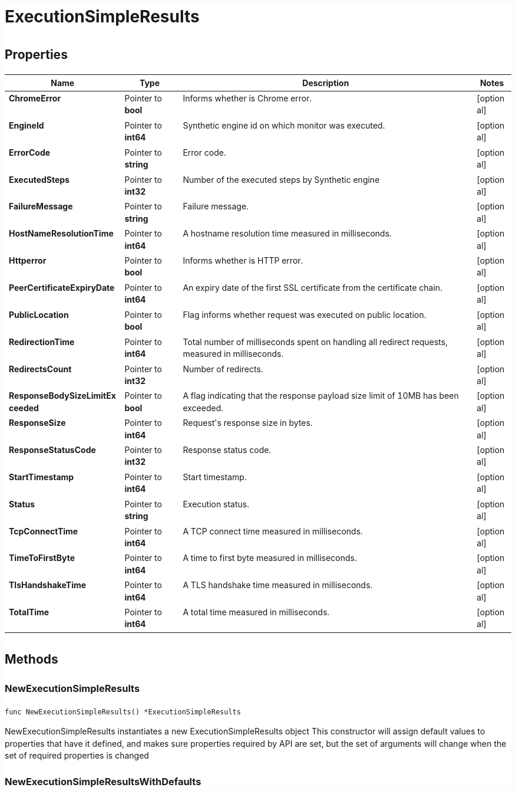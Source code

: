 # ExecutionSimpleResults

## Properties

Name | Type | Description | Notes
------------ | ------------- | ------------- | -------------
**ChromeError** | Pointer to **bool** | Informs whether is Chrome error. | [optional] 
**EngineId** | Pointer to **int64** | Synthetic engine id on which monitor was executed. | [optional] 
**ErrorCode** | Pointer to **string** | Error code. | [optional] 
**ExecutedSteps** | Pointer to **int32** | Number of the executed steps by Synthetic engine | [optional] 
**FailureMessage** | Pointer to **string** | Failure message. | [optional] 
**HostNameResolutionTime** | Pointer to **int64** | A hostname resolution time measured in milliseconds. | [optional] 
**Httperror** | Pointer to **bool** | Informs whether is HTTP error. | [optional] 
**PeerCertificateExpiryDate** | Pointer to **int64** | An expiry date of the first SSL certificate from the certificate chain. | [optional] 
**PublicLocation** | Pointer to **bool** | Flag informs whether request was executed on public location. | [optional] 
**RedirectionTime** | Pointer to **int64** | Total number of milliseconds spent on handling all redirect requests, measured in milliseconds. | [optional] 
**RedirectsCount** | Pointer to **int32** | Number of redirects. | [optional] 
**ResponseBodySizeLimitExceeded** | Pointer to **bool** | A flag indicating that the response payload size limit of 10MB has been exceeded. | [optional] 
**ResponseSize** | Pointer to **int64** | Request&#39;s response size in bytes. | [optional] 
**ResponseStatusCode** | Pointer to **int32** | Response status code. | [optional] 
**StartTimestamp** | Pointer to **int64** | Start timestamp. | [optional] 
**Status** | Pointer to **string** | Execution status. | [optional] 
**TcpConnectTime** | Pointer to **int64** | A TCP connect time measured in milliseconds. | [optional] 
**TimeToFirstByte** | Pointer to **int64** | A time to first byte measured in milliseconds. | [optional] 
**TlsHandshakeTime** | Pointer to **int64** | A TLS handshake time measured in milliseconds. | [optional] 
**TotalTime** | Pointer to **int64** | A total time measured in milliseconds. | [optional] 

## Methods

### NewExecutionSimpleResults

`func NewExecutionSimpleResults() *ExecutionSimpleResults`

NewExecutionSimpleResults instantiates a new ExecutionSimpleResults object
This constructor will assign default values to properties that have it defined,
and makes sure properties required by API are set, but the set of arguments
will change when the set of required properties is changed

### NewExecutionSimpleResultsWithDefaults
